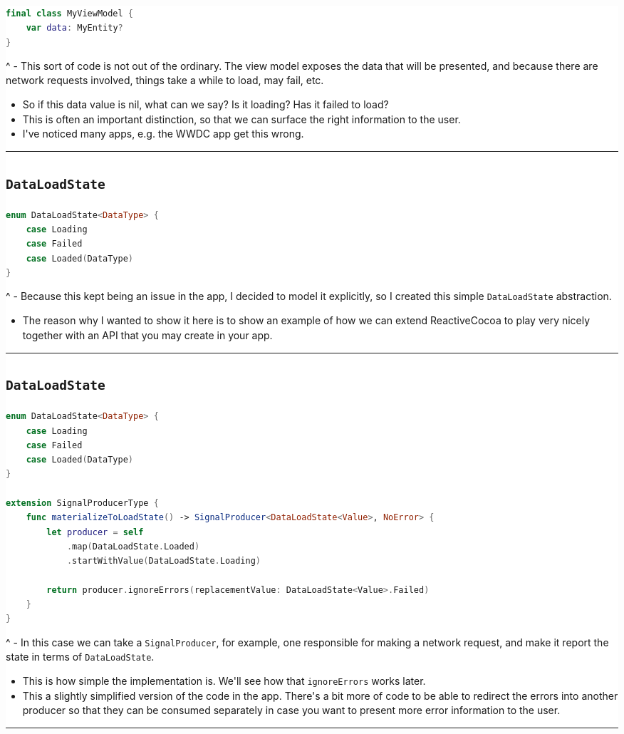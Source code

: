 ```swift
final class MyViewModel {
	var data: MyEntity?
}
```

^ - This sort of code is not out of the ordinary. The view model exposes the data that will be presented, and because there are network requests involved, things take a while to load, may fail, etc.
- So if this data value is nil, what can we say? Is it loading? Has it failed to load?
- This is often an important distinction, so that we can surface the right information to the user.
- I've noticed many apps, e.g. the WWDC app get this wrong.

---

## `DataLoadState`

```swift
enum DataLoadState<DataType> {
	case Loading
	case Failed
	case Loaded(DataType)
}
```

^ - Because this kept being an issue in the app, I decided to model it explicitly, so I created this simple `DataLoadState` abstraction.
- The reason why I wanted to show it here is to show an example of how we can extend ReactiveCocoa to play very nicely together with an API that you may create in your app.

---

## `DataLoadState`

```swift
enum DataLoadState<DataType> {
	case Loading
	case Failed
	case Loaded(DataType)
}

extension SignalProducerType {
	func materializeToLoadState() -> SignalProducer<DataLoadState<Value>, NoError> {
		let producer = self
			.map(DataLoadState.Loaded)
			.startWithValue(DataLoadState.Loading)

		return producer.ignoreErrors(replacementValue: DataLoadState<Value>.Failed)
	}
}
```

^ - In this case we can take a `SignalProducer`, for example, one responsible for making a network request, and make it report the state in terms of `DataLoadState`.
- This is how simple the implementation is. We'll see how that `ignoreErrors` works later.
- This a slightly simplified version of the code in the app. There's a bit more of code to be able to redirect the errors into another producer so that they can be consumed separately in case you want to present more error information to the user.

---